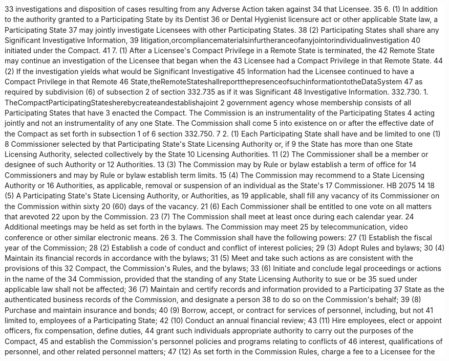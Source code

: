 33 investigations and disposition of cases resulting from any Adverse Action taken against
34 that Licensee.
35 6. (1) In addition to the authority granted to a Participating State by its Dentist
36 or Dental Hygienist licensure act or other applicable State law, a Participating State
37 may jointly investigate Licensees with other Participating States.
38 (2) Participating States shall share any Significant Investigative Information,
39 litigation,orcompliancematerialsinfurtheranceofanyjointorindividualinvestigation
40 initiated under the Compact.
41 7. (1) After a Licensee's Compact Privilege in a Remote State is terminated, the
42 Remote State may continue an investigation of the Licensee that began when the
43 Licensee had a Compact Privilege in that Remote State.
44 (2) If the investigation yields what would be Significant Investigative
45 Information had the Licensee continued to have a Compact Privilege in that Remote
46 State,theRemoteStateshallreportthepresenceofsuchinformationtotheDataSystem
47 as required by subdivision (6) of subsection 2 of section 332.735 as if it was Significant
48 Investigative Information.
332.730. 1. TheCompactParticipatingStatesherebycreateandestablishajoint
2 government agency whose membership consists of all Participating States that have
3 enacted the Compact. The Commission is an instrumentality of the Participating States
4 acting jointly and not an instrumentality of any one State. The Commission shall come
5 into existence on or after the effective date of the Compact as set forth in subsection 1 of
6 section 332.750.
7 2. (1) Each Participating State shall have and be limited to one (1)
8 Commissioner selected by that Participating State's State Licensing Authority or, if
9 the State has more than one State Licensing Authority, selected collectively by the State
10 Licensing Authorities.
11 (2) The Commissioner shall be a member or designee of such Authority or
12 Authorities.
13 (3) The Commission may by Rule or bylaw establish a term of office for
14 Commissioners and may by Rule or bylaw establish term limits.
15 (4) The Commission may recommend to a State Licensing Authority or
16 Authorities, as applicable, removal or suspension of an individual as the State's
17 Commissioner.
HB 2075 14
18 (5) A Participating State's State Licensing Authority, or Authorities, as
19 applicable, shall fill any vacancy of its Commissioner on the Commission within sixty
20 (60) days of the vacancy.
21 (6) Each Commissioner shall be entitled to one vote on all matters that arevoted
22 upon by the Commission.
23 (7) The Commission shall meet at least once during each calendar year.
24 Additional meetings may be held as set forth in the bylaws. The Commission may meet
25 by telecommunication, video conference or other similar electronic means.
26 3. The Commission shall have the following powers:
27 (1) Establish the fiscal year of the Commission;
28 (2) Establish a code of conduct and conflict of interest policies;
29 (3) Adopt Rules and bylaws;
30 (4) Maintain its financial records in accordance with the bylaws;
31 (5) Meet and take such actions as are consistent with the provisions of this
32 Compact, the Commission's Rules, and the bylaws;
33 (6) Initiate and conclude legal proceedings or actions in the name of the
34 Commission, provided that the standing of any State Licensing Authority to sue or be
35 sued under applicable law shall not be affected;
36 (7) Maintain and certify records and information provided to a Participating
37 State as the authenticated business records of the Commission, and designate a person
38 to do so on the Commission's behalf;
39 (8) Purchase and maintain insurance and bonds;
40 (9) Borrow, accept, or contract for services of personnel, including, but not
41 limited to, employees of a Participating State;
42 (10) Conduct an annual financial review;
43 (11) Hire employees, elect or appoint officers, fix compensation, define duties,
44 grant such individuals appropriate authority to carry out the purposes of the Compact,
45 and establish the Commission's personnel policies and programs relating to conflicts of
46 interest, qualifications of personnel, and other related personnel matters;
47 (12) As set forth in the Commission Rules, charge a fee to a Licensee for the